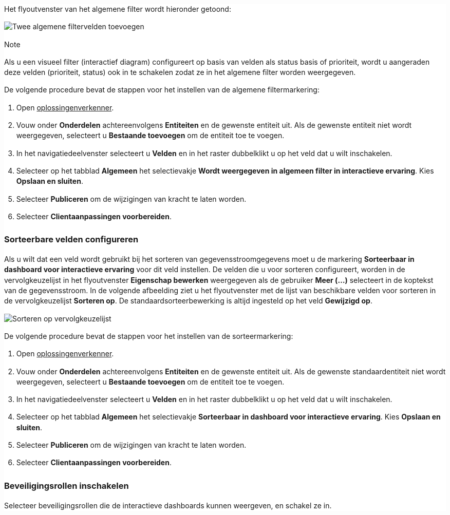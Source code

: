  Het flyoutvenster van het algemene filter wordt hieronder getoond:  
  
 ![Twee algemene filtervelden toevoegen](../model-driven-apps/media/interactive-dashboards-global-filter-two-fields.png "Twee algemene filtervelden toevoegen")  
  
> [!NOTE]
>  Als u een visueel filter (interactief diagram) configureert op basis van velden als status basis of prioriteit, wordt u aangeraden deze velden (prioriteit, status) ook in te schakelen zodat ze in het algemene filter worden weergegeven.  
  
De volgende procedure bevat de stappen voor het instellen van de algemene filtermarkering:
  
1. Open [oplossingenverkenner](advanced-navigation.md#solution-explorer).  
  
2. Vouw onder **Onderdelen** achtereenvolgens **Entiteiten** en de gewenste entiteit uit. Als de gewenste entiteit niet wordt weergegeven, selecteert u **Bestaande toevoegen** om de entiteit toe te voegen.  
  
3.  In het navigatiedeelvenster selecteert u **Velden** en in het raster dubbelklikt u op het veld dat u wilt inschakelen.  
  
4.  Selecteer op het tabblad **Algemeen** het selectievakje **Wordt weergegeven in algemeen filter in interactieve ervaring**. Kies **Opslaan en sluiten**.  
  
5.  Selecteer **Publiceren** om de wijzigingen van kracht te laten worden.  
  
6.  Selecteer **Clientaanpassingen voorbereiden**.  
  
### <a name="configure-sortable-fields"></a>Sorteerbare velden configureren  
 Als u wilt dat een veld wordt gebruikt bij het sorteren van gegevensstroomgegevens moet u de markering **Sorteerbaar in dashboard voor interactieve ervaring** voor dit veld instellen. De velden die u voor sorteren configureert, worden in de vervolgkeuzelijst in het flyoutvenster **Eigenschap bewerken** weergegeven als de gebruiker **Meer (…)** selecteert in de koptekst van de gegevensstroom. In de volgende afbeelding ziet u het flyoutvenster met de lijst van beschikbare velden voor sorteren in de vervolgkeuzelijst **Sorteren op**. De standaardsorteerbewerking is altijd ingesteld op het veld **Gewijzigd op**.  
  
 ![Sorteren op vervolgkeuzelijst](../model-driven-apps/media/interactive-dashboard-sortable-fields-dropdown.png "Sorteren op vervolgkeuzelijst")  
  
De volgende procedure bevat de stappen voor het instellen van de sorteermarkering:
  
1. Open [oplossingenverkenner](advanced-navigation.md#solution-explorer).   
2. Vouw onder **Onderdelen** achtereenvolgens **Entiteiten** en de gewenste entiteit uit. Als de gewenste standaardentiteit niet wordt weergegeven, selecteert u **Bestaande toevoegen** om de entiteit toe te voegen.  
  
3.  In het navigatiedeelvenster selecteert u **Velden** en in het raster dubbelklikt u op het veld dat u wilt inschakelen.  
  
4.  Selecteer op het tabblad **Algemeen** het selectievakje **Sorteerbaar in dashboard voor interactieve ervaring**. Kies **Opslaan en sluiten**.  
  
5.  Selecteer **Publiceren** om de wijzigingen van kracht te laten worden.  
  
6.  Selecteer **Clientaanpassingen voorbereiden**.  
  
### <a name="enable-security-roles"></a>Beveiligingsrollen inschakelen  
 Selecteer beveiligingsrollen die de interactieve dashboards kunnen weergeven, en schakel ze in.  
  